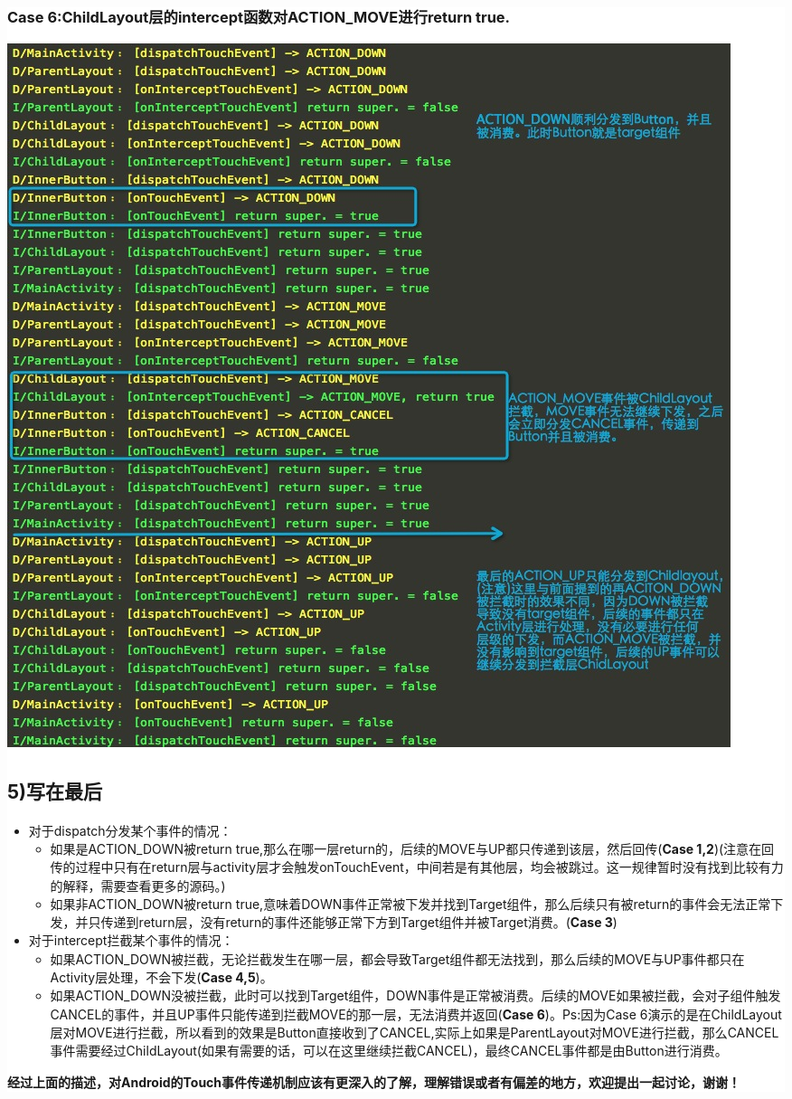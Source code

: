 ### Case 6:ChildLayout层的intercept函数对ACTION_MOVE进行return true.
![Touch_Case_6_Child_Intercept_Move_Return_True.png](/images/articles/Touch_Case_6_Child_Intercept_Move_Return_True.png "CASE 6")

## 5)写在最后
- 对于dispatch分发某个事件的情况：
	- 如果是ACTION_DOWN被return true,那么在哪一层return的，后续的MOVE与UP都只传递到该层，然后回传(**Case 1,2**)(注意在回传的过程中只有在return层与activity层才会触发onTouchEvent，中间若是有其他层，均会被跳过。这一规律暂时没有找到比较有力的解释，需要查看更多的源码。)
	- 如果非ACTION_DOWN被return true,意味着DOWN事件正常被下发并找到Target组件，那么后续只有被return的事件会无法正常下发，并只传递到return层，没有return的事件还能够正常下方到Target组件并被Target消费。(**Case 3**)
- 对于intercept拦截某个事件的情况：
	- 如果ACTION_DOWN被拦截，无论拦截发生在哪一层，都会导致Target组件都无法找到，那么后续的MOVE与UP事件都只在Activity层处理，不会下发(**Case 4,5**)。
	- 如果ACTION_DOWN没被拦截，此时可以找到Target组件，DOWN事件是正常被消费。后续的MOVE如果被拦截，会对子组件触发CANCEL的事件，并且UP事件只能传递到拦截MOVE的那一层，无法消费并返回(**Case 6**)。Ps:因为Case 6演示的是在ChildLayout层对MOVE进行拦截，所以看到的效果是Button直接收到了CANCEL,实际上如果是ParentLayout对MOVE进行拦截，那么CANCEL事件需要经过ChildLayout(如果有需要的话，可以在这里继续拦截CANCEL)，最终CANCEL事件都是由Button进行消费。

**经过上面的描述，对Android的Touch事件传递机制应该有更深入的了解，理解错误或者有偏差的地方，欢迎提出一起讨论，谢谢！**

